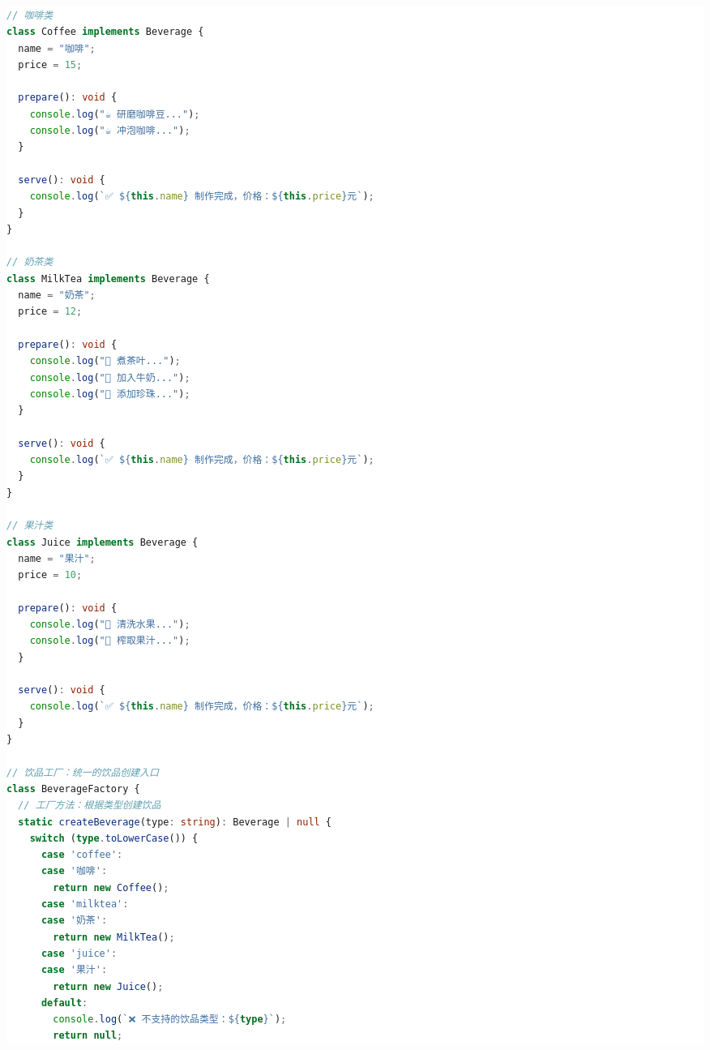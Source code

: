 ```typescript
// 咖啡类
class Coffee implements Beverage {
  name = "咖啡";
  price = 15;
  
  prepare(): void {
    console.log("☕ 研磨咖啡豆...");
    console.log("☕ 冲泡咖啡...");
  }
  
  serve(): void {
    console.log(`✅ ${this.name} 制作完成，价格：${this.price}元`);
  }
}

// 奶茶类
class MilkTea implements Beverage {
  name = "奶茶";
  price = 12;
  
  prepare(): void {
    console.log("🧋 煮茶叶...");
    console.log("🧋 加入牛奶...");
    console.log("🧋 添加珍珠...");
  }
  
  serve(): void {
    console.log(`✅ ${this.name} 制作完成，价格：${this.price}元`);
  }
}

// 果汁类
class Juice implements Beverage {
  name = "果汁";
  price = 10;
  
  prepare(): void {
    console.log("🥤 清洗水果...");
    console.log("🥤 榨取果汁...");
  }
  
  serve(): void {
    console.log(`✅ ${this.name} 制作完成，价格：${this.price}元`);
  }
}

// 饮品工厂：统一的饮品创建入口
class BeverageFactory {
  // 工厂方法：根据类型创建饮品
  static createBeverage(type: string): Beverage | null {
    switch (type.toLowerCase()) {
      case 'coffee':
      case '咖啡':
        return new Coffee();
      case 'milktea':
      case '奶茶':
        return new MilkTea();
      case 'juice':
      case '果汁':
        return new Juice();
      default:
        console.log(`❌ 不支持的饮品类型：${type}`);
        return null;
```